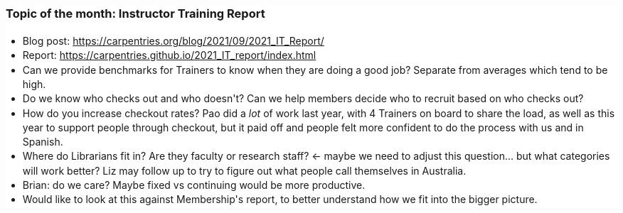 ### Topic of the month: Instructor Training Report
- Blog post: https://carpentries.org/blog/2021/09/2021_IT_Report/
- Report: https://carpentries.github.io/2021_IT_report/index.html
- Can we provide benchmarks for Trainers to know when they are doing a good job? Separate from averages which tend to be high.
- Do we know who checks out and who doesn't? Can we help members decide who to recruit based on who checks out?
- How do you increase checkout rates? Pao did a *lot* of work last year, with 4 Trainers on board to share the load, as well as this year to support people through checkout, but it paid off and people felt more confident to do the process with us and in Spanish.
- Where do Librarians fit in? Are they faculty or research staff? <- maybe we need to adjust this question... but what categories will work better? Liz may follow up to try to figure out what people call themselves in Australia. 
- Brian: do we care? Maybe fixed vs continuing would be more productive.
- Would like to look at this against Membership's report, to better understand how we fit into the bigger picture.
